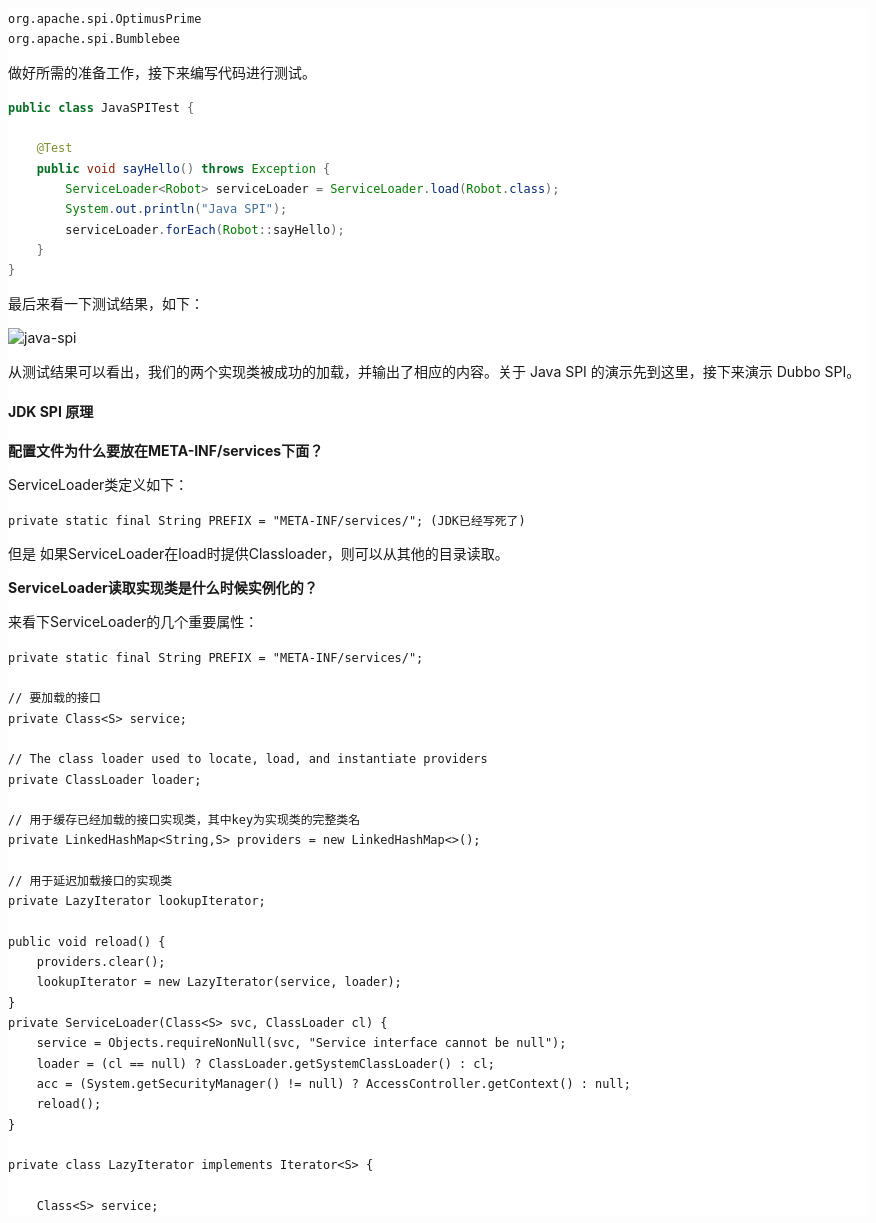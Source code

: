 ```
org.apache.spi.OptimusPrime
org.apache.spi.Bumblebee
```

做好所需的准备工作，接下来编写代码进行测试。

```java
public class JavaSPITest {

    @Test
    public void sayHello() throws Exception {
        ServiceLoader<Robot> serviceLoader = ServiceLoader.load(Robot.class);
        System.out.println("Java SPI");
        serviceLoader.forEach(Robot::sayHello);
    }
}
```

最后来看一下测试结果，如下：

![java-spi](/images/java-spi-result.jpg)

从测试结果可以看出，我们的两个实现类被成功的加载，并输出了相应的内容。关于 Java SPI 的演示先到这里，接下来演示 Dubbo SPI。

#### JDK SPI 原理

**配置文件为什么要放在META-INF/services下面？**

ServiceLoader类定义如下：

```
private static final String PREFIX = "META-INF/services/"; (JDK已经写死了)
```

但是 如果ServiceLoader在load时提供Classloader，则可以从其他的目录读取。

**ServiceLoader读取实现类是什么时候实例化的？**

来看下ServiceLoader的几个重要属性：

```
private static final String PREFIX = "META-INF/services/";

// 要加载的接口
private Class<S> service;

// The class loader used to locate, load, and instantiate providers
private ClassLoader loader;

// 用于缓存已经加载的接口实现类，其中key为实现类的完整类名
private LinkedHashMap<String,S> providers = new LinkedHashMap<>();

// 用于延迟加载接口的实现类
private LazyIterator lookupIterator;

public void reload() {
    providers.clear();
    lookupIterator = new LazyIterator(service, loader);
}
private ServiceLoader(Class<S> svc, ClassLoader cl) {
    service = Objects.requireNonNull(svc, "Service interface cannot be null");
    loader = (cl == null) ? ClassLoader.getSystemClassLoader() : cl;
    acc = (System.getSecurityManager() != null) ? AccessController.getContext() : null;
    reload();
}

private class LazyIterator implements Iterator<S> {

    Class<S> service;
```